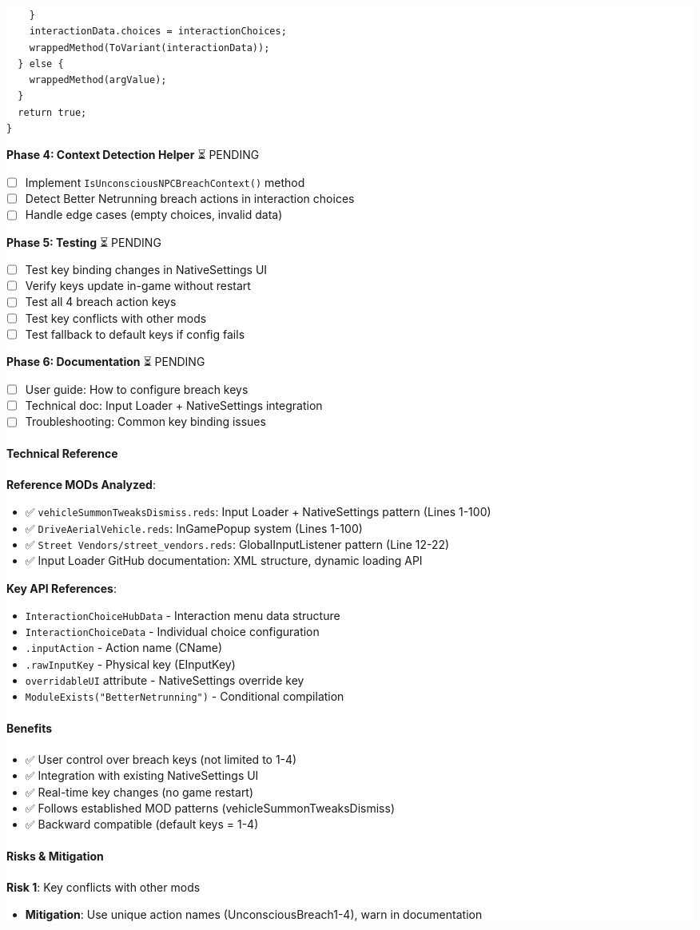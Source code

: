 ```redscript
    }
    interactionData.choices = interactionChoices;
    wrappedMethod(ToVariant(interactionData));
  } else {
    wrappedMethod(argValue);
  }
  return true;
}
```

**Phase 4: Context Detection Helper** ⏳ PENDING
- [ ] Implement `IsUnconsciousNPCBreachContext()` method
- [ ] Detect Better Netrunning breach actions in interaction choices
- [ ] Handle edge cases (empty choices, invalid data)

**Phase 5: Testing** ⏳ PENDING
- [ ] Test key binding changes in NativeSettings UI
- [ ] Verify keys update in-game without restart
- [ ] Test all 4 breach action keys
- [ ] Test key conflicts with other mods
- [ ] Test fallback to default keys if config fails

**Phase 6: Documentation** ⏳ PENDING
- [ ] User guide: How to configure breach keys
- [ ] Technical doc: Input Loader + NativeSettings integration
- [ ] Troubleshooting: Common key binding issues

#### Technical Reference

**Reference MODs Analyzed**:
- ✅ `vehicleSummonTweaksDismiss.reds`: Input Loader + NativeSettings pattern (Lines 1-100)
- ✅ `DriveAerialVehicle.reds`: InGamePopup system (Lines 1-100)
- ✅ `Street Vendors/street_vendors.reds`: GlobalInputListener pattern (Line 12-22)
- ✅ Input Loader GitHub documentation: XML structure, dynamic loading API

**Key API References**:
- `InteractionChoiceHubData` - Interaction menu data structure
- `InteractionChoiceData` - Individual choice configuration
- `.inputAction` - Action name (CName)
- `.rawInputKey` - Physical key (EInputKey)
- `overridableUI` attribute - NativeSettings override key
- `ModuleExists("BetterNetrunning")` - Conditional compilation

#### Benefits
- ✅ User control over breach keys (not limited to 1-4)
- ✅ Integration with existing NativeSettings UI
- ✅ Real-time key changes (no game restart)
- ✅ Follows established MOD patterns (vehicleSummonTweaksDismiss)
- ✅ Backward compatible (default keys = 1-4)

#### Risks & Mitigation

**Risk 1**: Key conflicts with other mods
- **Mitigation**: Use unique action names (UnconsciousBreach1-4), warn in documentation
